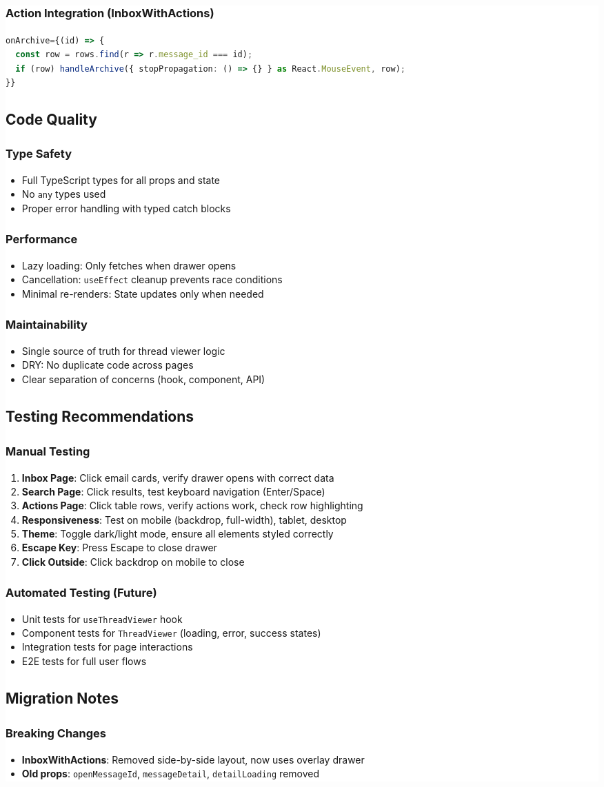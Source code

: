### Action Integration (InboxWithActions)
```typescript
onArchive={(id) => {
  const row = rows.find(r => r.message_id === id);
  if (row) handleArchive({ stopPropagation: () => {} } as React.MouseEvent, row);
}}
```

## Code Quality

### Type Safety
- Full TypeScript types for all props and state
- No `any` types used
- Proper error handling with typed catch blocks

### Performance
- Lazy loading: Only fetches when drawer opens
- Cancellation: `useEffect` cleanup prevents race conditions
- Minimal re-renders: State updates only when needed

### Maintainability
- Single source of truth for thread viewer logic
- DRY: No duplicate code across pages
- Clear separation of concerns (hook, component, API)

## Testing Recommendations

### Manual Testing
1. **Inbox Page**: Click email cards, verify drawer opens with correct data
2. **Search Page**: Click results, test keyboard navigation (Enter/Space)
3. **Actions Page**: Click table rows, verify actions work, check row highlighting
4. **Responsiveness**: Test on mobile (backdrop, full-width), tablet, desktop
5. **Theme**: Toggle dark/light mode, ensure all elements styled correctly
6. **Escape Key**: Press Escape to close drawer
7. **Click Outside**: Click backdrop on mobile to close

### Automated Testing (Future)
- Unit tests for `useThreadViewer` hook
- Component tests for `ThreadViewer` (loading, error, success states)
- Integration tests for page interactions
- E2E tests for full user flows

## Migration Notes

### Breaking Changes
- **InboxWithActions**: Removed side-by-side layout, now uses overlay drawer
- **Old props**: `openMessageId`, `messageDetail`, `detailLoading` removed
